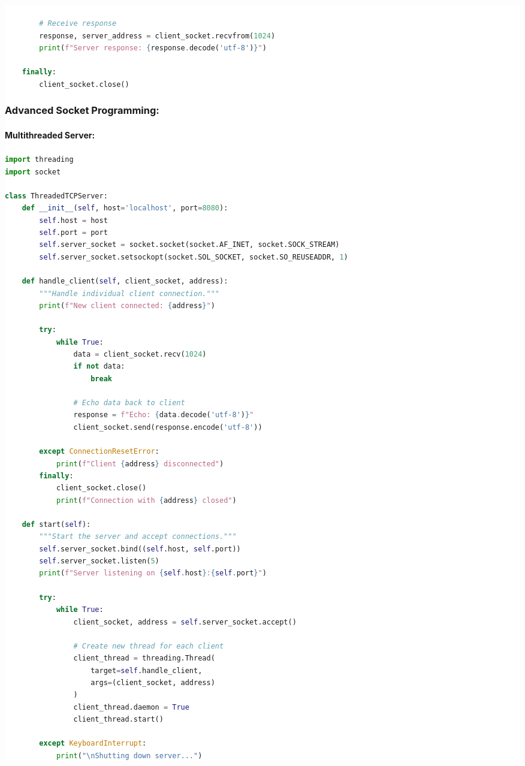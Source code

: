 ```python
        
        # Receive response
        response, server_address = client_socket.recvfrom(1024)
        print(f"Server response: {response.decode('utf-8')}")
        
    finally:
        client_socket.close()
```

### Advanced Socket Programming:

#### **Multithreaded Server:**
```python
import threading
import socket

class ThreadedTCPServer:
    def __init__(self, host='localhost', port=8080):
        self.host = host
        self.port = port
        self.server_socket = socket.socket(socket.AF_INET, socket.SOCK_STREAM)
        self.server_socket.setsockopt(socket.SOL_SOCKET, socket.SO_REUSEADDR, 1)
        
    def handle_client(self, client_socket, address):
        """Handle individual client connection."""
        print(f"New client connected: {address}")
        
        try:
            while True:
                data = client_socket.recv(1024)
                if not data:
                    break
                    
                # Echo data back to client
                response = f"Echo: {data.decode('utf-8')}"
                client_socket.send(response.encode('utf-8'))
                
        except ConnectionResetError:
            print(f"Client {address} disconnected")
        finally:
            client_socket.close()
            print(f"Connection with {address} closed")
    
    def start(self):
        """Start the server and accept connections."""
        self.server_socket.bind((self.host, self.port))
        self.server_socket.listen(5)
        print(f"Server listening on {self.host}:{self.port}")
        
        try:
            while True:
                client_socket, address = self.server_socket.accept()
                
                # Create new thread for each client
                client_thread = threading.Thread(
                    target=self.handle_client,
                    args=(client_socket, address)
                )
                client_thread.daemon = True
                client_thread.start()
                
        except KeyboardInterrupt:
            print("\nShutting down server...")
```